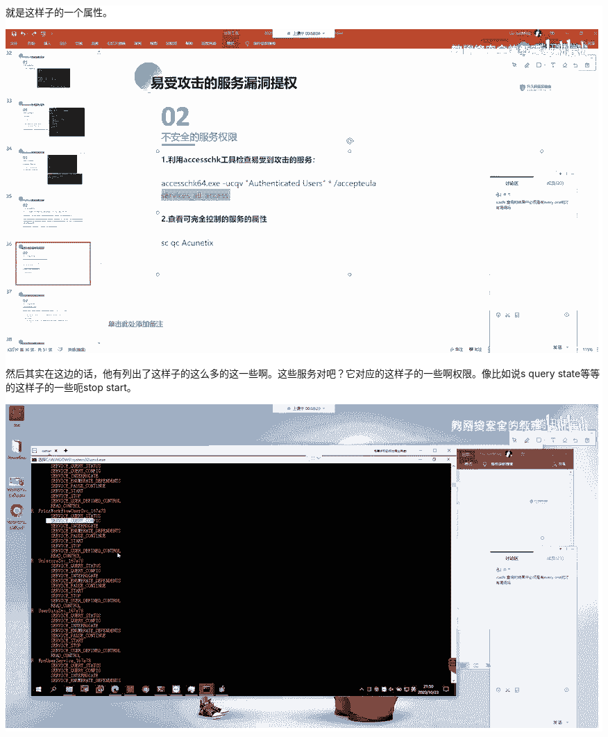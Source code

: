 就是这样子的一个属性。

![](img/ae8b718801a8b04595768b1b3df3894e_18.png)

然后其实在这边的话，他有列出了这样子的这么多的这一些啊。这些服务对吧？它对应的这样子的一些啊权限。像比如说s query state等等的这样子的一些呃stop start。



![](img/ae8b718801a8b04595768b1b3df3894e_20.png)
